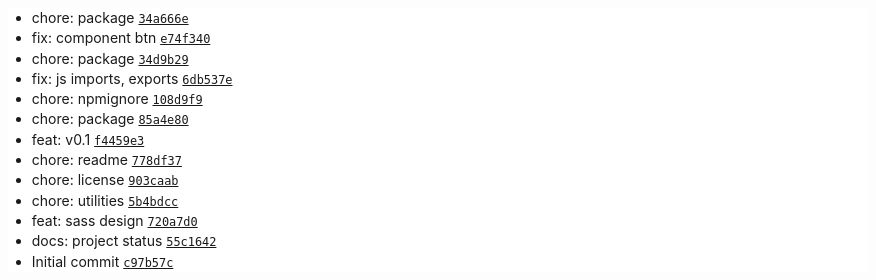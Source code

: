 - chore: package [`34a666e`](https://github.com/arwesjs/arwes/commit/34a666ee8d835200b41bdc10291c1e43a129881b)
- fix: component btn [`e74f340`](https://github.com/arwesjs/arwes/commit/e74f340041f57eef74e87ab2464a2d5d03580a77)
- chore: package [`34d9b29`](https://github.com/arwesjs/arwes/commit/34d9b2965e6c53d5461760724394f0ce6e846d2a)
- fix: js imports, exports [`6db537e`](https://github.com/arwesjs/arwes/commit/6db537e2b71a086788037fa05b137dac40a1ae44)
- chore: npmignore [`108d9f9`](https://github.com/arwesjs/arwes/commit/108d9f9d4d2657cb68b0414c4c4b143994f6053a)
- chore: package [`85a4e80`](https://github.com/arwesjs/arwes/commit/85a4e800587ffd9e90001d529835861c145a14aa)
- feat: v0.1 [`f4459e3`](https://github.com/arwesjs/arwes/commit/f4459e353a5ffa3fe237dfa207c618309a1c0efa)
- chore: readme [`778df37`](https://github.com/arwesjs/arwes/commit/778df37ca9242b57824d5848544f6f69219ce26d)
- chore: license [`903caab`](https://github.com/arwesjs/arwes/commit/903caab359cf8ab94f5a26ea2bb40752199dc494)
- chore: utilities [`5b4bdcc`](https://github.com/arwesjs/arwes/commit/5b4bdccceda7f86d576659222c30a92a9966f919)
- feat: sass design [`720a7d0`](https://github.com/arwesjs/arwes/commit/720a7d09f9d3a3536ffa7f0712262f75fdd2bc57)
- docs: project status [`55c1642`](https://github.com/arwesjs/arwes/commit/55c16426a254993355bb93fb21e54e7a14bf60dc)
- Initial commit [`c97b57c`](https://github.com/arwesjs/arwes/commit/c97b57c615add282f48976102d6c4c282e5e6886)

